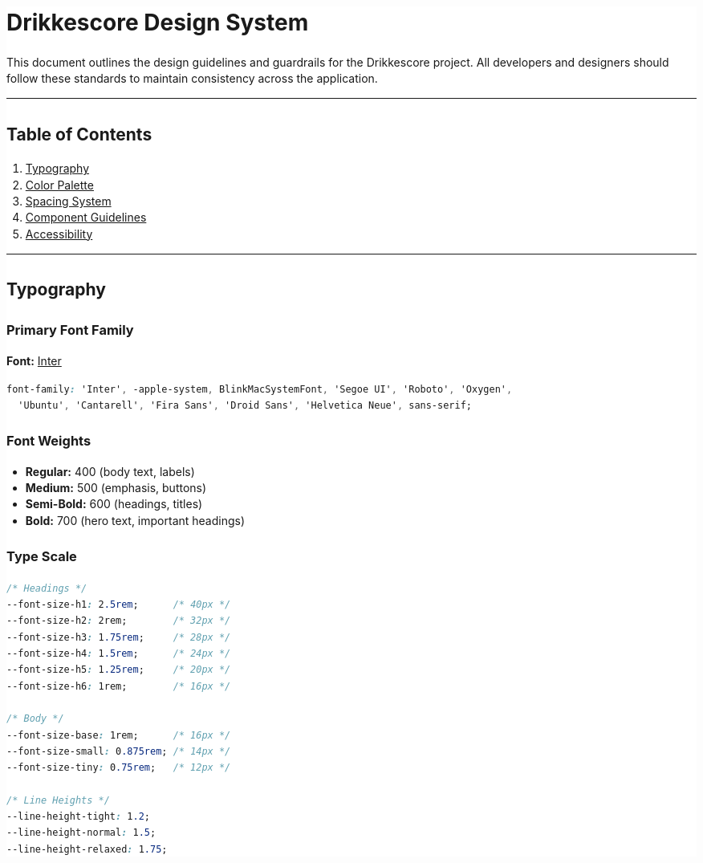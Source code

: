 # Drikkescore Design System

This document outlines the design guidelines and guardrails for the Drikkescore project. All developers and designers should follow these standards to maintain consistency across the application.

---

## Table of Contents

1. [Typography](#typography)
2. [Color Palette](#color-palette)
3. [Spacing System](#spacing-system)
4. [Component Guidelines](#component-guidelines)
5. [Accessibility](#accessibility)

---

## Typography

### Primary Font Family

**Font:** [Inter](https://fonts.google.com/specimen/Inter)

```css
font-family: 'Inter', -apple-system, BlinkMacSystemFont, 'Segoe UI', 'Roboto', 'Oxygen',
  'Ubuntu', 'Cantarell', 'Fira Sans', 'Droid Sans', 'Helvetica Neue', sans-serif;
```

### Font Weights

- **Regular:** 400 (body text, labels)
- **Medium:** 500 (emphasis, buttons)
- **Semi-Bold:** 600 (headings, titles)
- **Bold:** 700 (hero text, important headings)

### Type Scale

```css
/* Headings */
--font-size-h1: 2.5rem;      /* 40px */
--font-size-h2: 2rem;        /* 32px */
--font-size-h3: 1.75rem;     /* 28px */
--font-size-h4: 1.5rem;      /* 24px */
--font-size-h5: 1.25rem;     /* 20px */
--font-size-h6: 1rem;        /* 16px */

/* Body */
--font-size-base: 1rem;      /* 16px */
--font-size-small: 0.875rem; /* 14px */
--font-size-tiny: 0.75rem;   /* 12px */

/* Line Heights */
--line-height-tight: 1.2;
--line-height-normal: 1.5;
--line-height-relaxed: 1.75;
```
